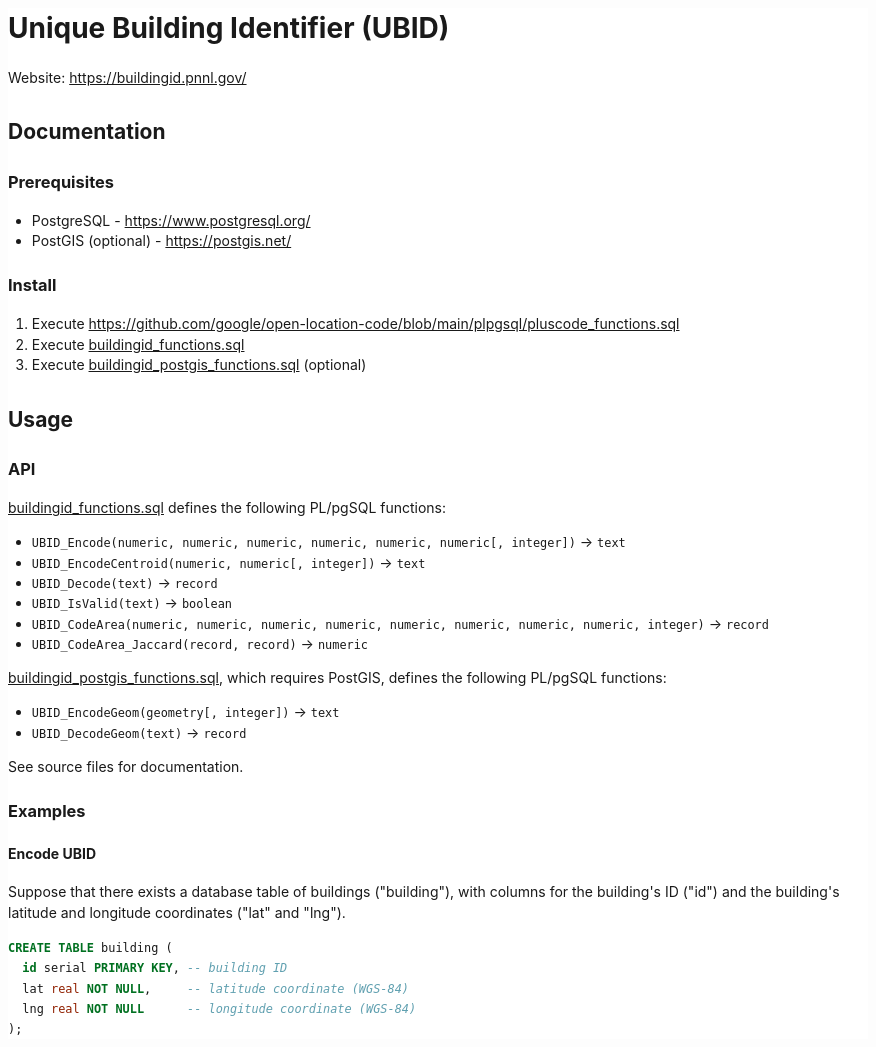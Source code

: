 # Unique Building Identifier (UBID)

Website: https://buildingid.pnnl.gov/

## Documentation

### Prerequisites

* PostgreSQL - https://www.postgresql.org/
* PostGIS (optional) - https://postgis.net/

### Install

1. Execute https://github.com/google/open-location-code/blob/main/plpgsql/pluscode_functions.sql
2. Execute [buildingid_functions.sql](https://github.com/pnnl/buildingid-plpgsql/blob/main/buildingid_functions.sql)
3. Execute [buildingid_postgis_functions.sql](https://github.com/pnnl/buildingid-plpgsql/blob/main/buildingid_postgis_functions.sql) (optional)

## Usage

### API

[buildingid_functions.sql](https://github.com/pnnl/buildingid-plpgsql/blob/main/buildingid_functions.sql) defines the following PL/pgSQL functions:
* `UBID_Encode(numeric, numeric, numeric, numeric, numeric, numeric[, integer])` &rarr; `text`
* `UBID_EncodeCentroid(numeric, numeric[, integer])` &rarr; `text`
* `UBID_Decode(text)` &rarr; `record`
* `UBID_IsValid(text)` &rarr; `boolean`
* `UBID_CodeArea(numeric, numeric, numeric, numeric, numeric, numeric, numeric, numeric, integer)` &rarr; `record`
* `UBID_CodeArea_Jaccard(record, record)` &rarr; `numeric`

[buildingid_postgis_functions.sql](https://github.com/pnnl/buildingid-plpgsql/blob/main/buildingid_postgis_functions.sql), which requires PostGIS, defines the following PL/pgSQL functions:
* `UBID_EncodeGeom(geometry[, integer])` &rarr; `text`
* `UBID_DecodeGeom(text)` &rarr; `record`

See source files for documentation.

### Examples

#### Encode UBID

Suppose that there exists a database table of buildings ("building"), with columns for the building's ID ("id") and the building's latitude and longitude coordinates ("lat" and "lng").

```sql
CREATE TABLE building (
  id serial PRIMARY KEY, -- building ID
  lat real NOT NULL,     -- latitude coordinate (WGS-84)
  lng real NOT NULL      -- longitude coordinate (WGS-84)
);
```
